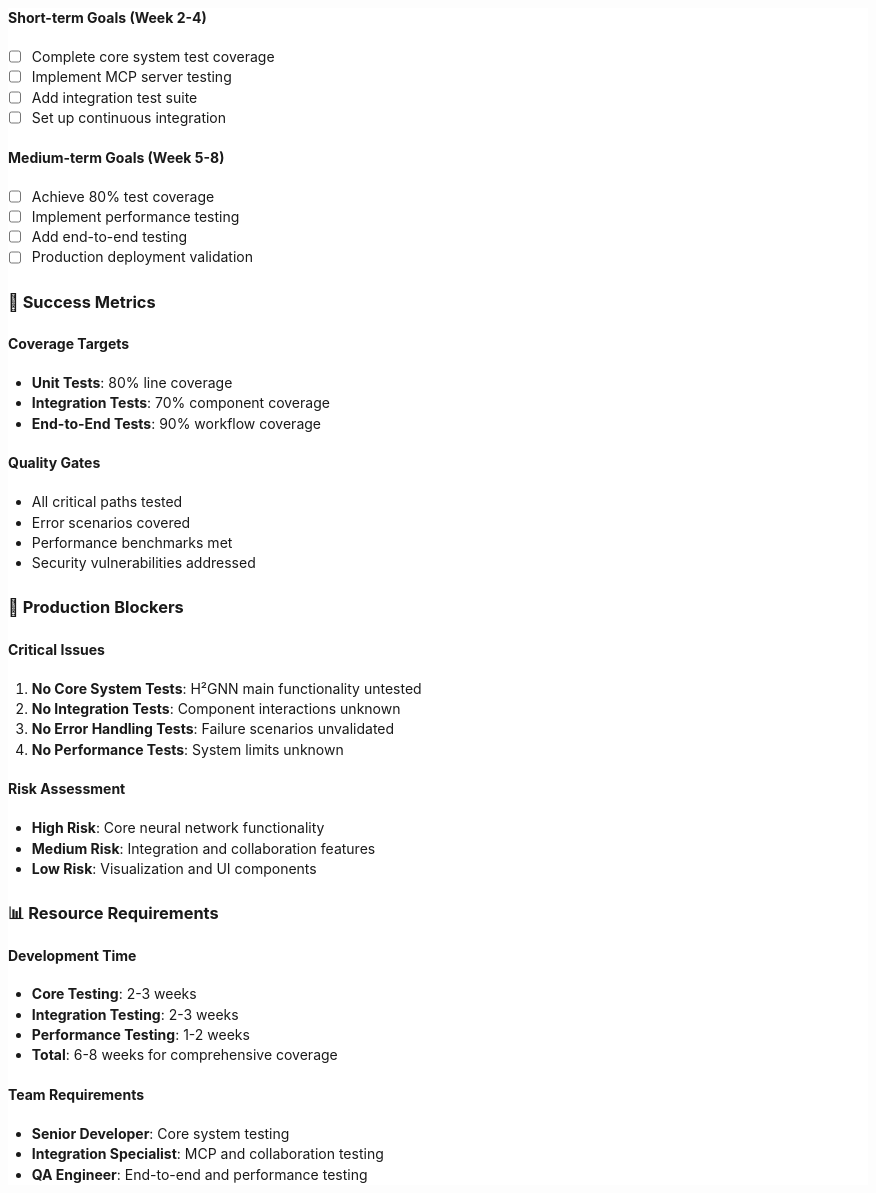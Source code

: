 #### **Short-term Goals (Week 2-4)**
- [ ] Complete core system test coverage
- [ ] Implement MCP server testing
- [ ] Add integration test suite
- [ ] Set up continuous integration

#### **Medium-term Goals (Week 5-8)**
- [ ] Achieve 80% test coverage
- [ ] Implement performance testing
- [ ] Add end-to-end testing
- [ ] Production deployment validation

### 🎯 **Success Metrics**

#### **Coverage Targets**
- **Unit Tests**: 80% line coverage
- **Integration Tests**: 70% component coverage
- **End-to-End Tests**: 90% workflow coverage

#### **Quality Gates**
- All critical paths tested
- Error scenarios covered
- Performance benchmarks met
- Security vulnerabilities addressed

### 🚨 **Production Blockers**

#### **Critical Issues**
1. **No Core System Tests**: H²GNN main functionality untested
2. **No Integration Tests**: Component interactions unknown
3. **No Error Handling Tests**: Failure scenarios unvalidated
4. **No Performance Tests**: System limits unknown

#### **Risk Assessment**
- **High Risk**: Core neural network functionality
- **Medium Risk**: Integration and collaboration features
- **Low Risk**: Visualization and UI components

### 📊 **Resource Requirements**

#### **Development Time**
- **Core Testing**: 2-3 weeks
- **Integration Testing**: 2-3 weeks
- **Performance Testing**: 1-2 weeks
- **Total**: 6-8 weeks for comprehensive coverage

#### **Team Requirements**
- **Senior Developer**: Core system testing
- **Integration Specialist**: MCP and collaboration testing
- **QA Engineer**: End-to-end and performance testing
